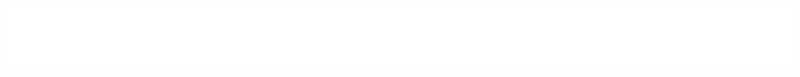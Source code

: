 <svg aria-roledescription="flowchart-v2" role="graphics-document document" viewBox="0 0 8036.75 595.8828125" style="max-width: 8036.75px;" class="flowchart" xmlns:xlink="http://www.w3.org/1999/xlink" xmlns="http://www.w3.org/2000/svg" width="100%" id="mermaid-b691bfee-d176-4edc-876d-366add9cb44e"><style>#mermaid-b691bfee-d176-4edc-876d-366add9cb44e{font-family:"trebuchet ms",verdana,arial,sans-serif;font-size:16px;fill:#333;}#mermaid-b691bfee-d176-4edc-876d-366add9cb44e .error-icon{fill:#552222;}#mermaid-b691bfee-d176-4edc-876d-366add9cb44e .error-text{fill:#552222;stroke:#552222;}#mermaid-b691bfee-d176-4edc-876d-366add9cb44e .edge-thickness-normal{stroke-width:1px;}#mermaid-b691bfee-d176-4edc-876d-366add9cb44e .edge-thickness-thick{stroke-width:3.5px;}#mermaid-b691bfee-d176-4edc-876d-366add9cb44e .edge-pattern-solid{stroke-dasharray:0;}#mermaid-b691bfee-d176-4edc-876d-366add9cb44e .edge-thickness-invisible{stroke-width:0;fill:none;}#mermaid-b691bfee-d176-4edc-876d-366add9cb44e .edge-pattern-dashed{stroke-dasharray:3;}#mermaid-b691bfee-d176-4edc-876d-366add9cb44e .edge-pattern-dotted{stroke-dasharray:2;}#mermaid-b691bfee-d176-4edc-876d-366add9cb44e .marker{fill:#333333;stroke:#333333;}#mermaid-b691bfee-d176-4edc-876d-366add9cb44e .marker.cross{stroke:#333333;}#mermaid-b691bfee-d176-4edc-876d-366add9cb44e svg{font-family:"trebuchet ms",verdana,arial,sans-serif;font-size:16px;}#mermaid-b691bfee-d176-4edc-876d-366add9cb44e p{margin:0;}#mermaid-b691bfee-d176-4edc-876d-366add9cb44e .label{font-family:"trebuchet ms",verdana,arial,sans-serif;color:#333;}#mermaid-b691bfee-d176-4edc-876d-366add9cb44e .cluster-label text{fill:#333;}#mermaid-b691bfee-d176-4edc-876d-366add9cb44e .cluster-label span{color:#333;}#mermaid-b691bfee-d176-4edc-876d-366add9cb44e .cluster-label span p{background-color:transparent;}#mermaid-b691bfee-d176-4edc-876d-366add9cb44e .label text,#mermaid-b691bfee-d176-4edc-876d-366add9cb44e span{fill:#333;color:#333;}#mermaid-b691bfee-d176-4edc-876d-366add9cb44e .node rect,#mermaid-b691bfee-d176-4edc-876d-366add9cb44e .node circle,#mermaid-b691bfee-d176-4edc-876d-366add9cb44e .node ellipse,#mermaid-b691bfee-d176-4edc-876d-366add9cb44e .node polygon,#mermaid-b691bfee-d176-4edc-876d-366add9cb44e .node path{fill:#ECECFF;stroke:#9370DB;stroke-width:1px;}#mermaid-b691bfee-d176-4edc-876d-366add9cb44e .rough-node .label text,#mermaid-b691bfee-d176-4edc-876d-366add9cb44e .node .label text,#mermaid-b691bfee-d176-4edc-876d-366add9cb44e .image-shape .label,#mermaid-b691bfee-d176-4edc-876d-366add9cb44e .icon-shape .label{text-anchor:middle;}#mermaid-b691bfee-d176-4edc-876d-366add9cb44e .node .katex path{fill:#000;stroke:#000;stroke-width:1px;}#mermaid-b691bfee-d176-4edc-876d-366add9cb44e .rough-node .label,#mermaid-b691bfee-d176-4edc-876d-366add9cb44e .node .label,#mermaid-b691bfee-d176-4edc-876d-366add9cb44e .image-shape .label,#mermaid-b691bfee-d176-4edc-876d-366add9cb44e .icon-shape .label{text-align:center;}#mermaid-b691bfee-d176-4edc-876d-366add9cb44e .node.clickable{cursor:pointer;}#mermaid-b691bfee-d176-4edc-876d-366add9cb44e .root .anchor path{fill:#333333!important;stroke-width:0;stroke:#333333;}#mermaid-b691bfee-d176-4edc-876d-366add9cb44e .arrowheadPath{fill:#333333;}#mermaid-b691bfee-d176-4edc-876d-366add9cb44e .edgePath .path{stroke:#333333;stroke-width:2.0px;}#mermaid-b691bfee-d176-4edc-876d-366add9cb44e .flowchart-link{stroke:#333333;fill:none;}#mermaid-b691bfee-d176-4edc-876d-366add9cb44e .edgeLabel{background-color:rgba(232,232,232, 0.8);text-align:center;}#mermaid-b691bfee-d176-4edc-876d-366add9cb44e .edgeLabel p{background-color:rgba(232,232,232, 0.8);}#mermaid-b691bfee-d176-4edc-876d-366add9cb44e .edgeLabel rect{opacity:0.5;background-color:rgba(232,232,232, 0.8);fill:rgba(232,232,232, 0.8);}#mermaid-b691bfee-d176-4edc-876d-366add9cb44e .labelBkg{background-color:rgba(232, 232, 232, 0.5);}#mermaid-b691bfee-d176-4edc-876d-366add9cb44e .cluster rect{fill:#ffffde;stroke:#aaaa33;stroke-width:1px;}#mermaid-b691bfee-d176-4edc-876d-366add9cb44e .cluster text{fill:#333;}#mermaid-b691bfee-d176-4edc-876d-366add9cb44e .cluster span{color:#333;}#mermaid-b691bfee-d176-4edc-876d-366add9cb44e div.mermaidTooltip{position:absolute;text-align:center;max-width:200px;padding:2px;font-family:"trebuchet ms",verdana,arial,sans-serif;font-size:12px;background:hsl(80, 100%, 96.2745098039%);border:1px solid #aaaa33;border-radius:2px;pointer-events:none;z-index:100;}#mermaid-b691bfee-d176-4edc-876d-366add9cb44e .flowchartTitleText{text-anchor:middle;font-size:18px;fill:#333;}#mermaid-b691bfee-d176-4edc-876d-366add9cb44e rect.text{fill:none;stroke-width:0;}#mermaid-b691bfee-d176-4edc-876d-366add9cb44e .icon-shape,#mermaid-b691bfee-d176-4edc-876d-366add9cb44e .image-shape{background-color:rgba(232,232,232, 0.8);text-align:center;}#mermaid-b691bfee-d176-4edc-876d-366add9cb44e .icon-shape p,#mermaid-b691bfee-d176-4edc-876d-366add9cb44e .image-shape p{background-color:rgba(232,232,232, 0.8);padding:2px;}#mermaid-b691bfee-d176-4edc-876d-366add9cb44e .icon-shape rect,#mermaid-b691bfee-d176-4edc-876d-366add9cb44e .image-shape rect{opacity:0.5;background-color:rgba(232,232,232, 0.8);fill:rgba(232,232,232, 0.8);}#mermaid-b691bfee-d176-4edc-876d-366add9cb44e :root{--mermaid-font-family:"trebuchet